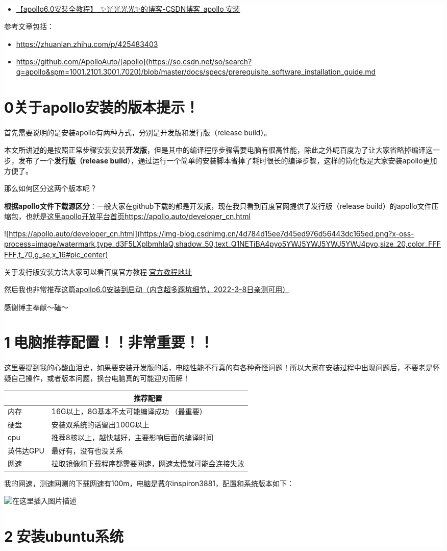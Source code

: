 - [【apollo6.0安装全教程】_✨光光光光✨的博客-CSDN博客_apollo 安装](https://blog.csdn.net/weixin_42377570/article/details/123429583)

参考文章包括：

- https://zhuanlan.zhihu.com/p/425483403

- https://github.com/ApolloAuto/[apollo](https://so.csdn.net/so/search?q=apollo&spm=1001.2101.3001.7020)/blob/master/docs/specs/prerequisite_software_installation_guide.md

# 0关于apollo安装的版本提示！

首先需要说明的是安装apollo有两种方式，分别是开发版和发行版（release build）。

本文所讲述的是按照正常步骤安装安装**开发版**，但是其中的编译程序步骤需要电脑有很高性能，除此之外呢百度为了让大家省略掉编译这一步，发布了一个**发行版（release build**），通过运行一个简单的安装脚本省掉了耗时很长的编译步骤，这样的简化版是大家安装apollo更加方便了。

那么如何区分这两个版本呢？

**根据apollo文件下载源区分**：一般大家在github下载的都是开发版，现在我只看到百度官网提供了发行版（release build）的apollo文件压缩包，也就是这里[apollo开放平台首页](https://apollo.auto/developer_cn.html)https://apollo.auto/developer_cn.html

![https://apollo.auto/developer_cn.html](https://img-blog.csdnimg.cn/4d784d15ee7d45ed976d56443dc165ed.png?x-oss-process=image/watermark,type_d3F5LXplbmhlaQ,shadow_50,text_Q1NETiBA4pyo5YWJ5YWJ5YWJ5YWJ4pyo,size_20,color_FFFFFF,t_70,g_se,x_16#pic_center)

关于发行版安装方法大家可以看百度官方教程 [官方教程地址](https://apollo.auto/document_cn.html?target=/Apollo-Homepage-Document/Apollo_Doc_CN_6_0/)

然后我也非常推荐这篇[apollo6.0安装到启动（内含超多踩坑细节，2022-3-8日亲测可用）](https://blog.csdn.net/DLL200122/article/details/123358179)

感谢博主奉献～磕～

# 1 电脑推荐配置！！非常重要！！

这里要提到我的心酸血泪史，如果要安装开发版的话，电脑性能不行真的有各种奇怪问题！所以大家在安装过程中出现问题后，不要老是怀疑自己操作，或者版本问题，换台电脑真的可能迎刃而解！

|           | 推荐配置                                               |
| --------- | ------------------------------------------------------ |
| 内存      | 16G以上，8G基本不太可能编译成功 （最重要）             |
| 硬盘      | 安装双系统的话留出100G以上                             |
| cpu       | 推荐8核以上，越快越好，主要影响后面的编译时间          |
| 英伟达GPU | 最好有，没有也没关系                                   |
| 网速      | 拉取镜像和下载程序都需要网速，网速太慢就可能会连接失败 |

我的网速，测速网测的下载网速有100m，电脑是戴尔inspiron3881，配置和系统版本如下：

![在这里插入图片描述](https://img-blog.csdnimg.cn/5def0cdad24a4f6d8ecdd7f8890737c3.png?x-oss-process=image/watermark,type_d3F5LXplbmhlaQ,shadow_50,text_Q1NETiBA4pyo5YWJ5YWJ5YWJ5YWJ4pyo,size_18,color_FFFFFF,t_70,g_se,x_16#pic_center)

# 2 安装ubuntu系统
